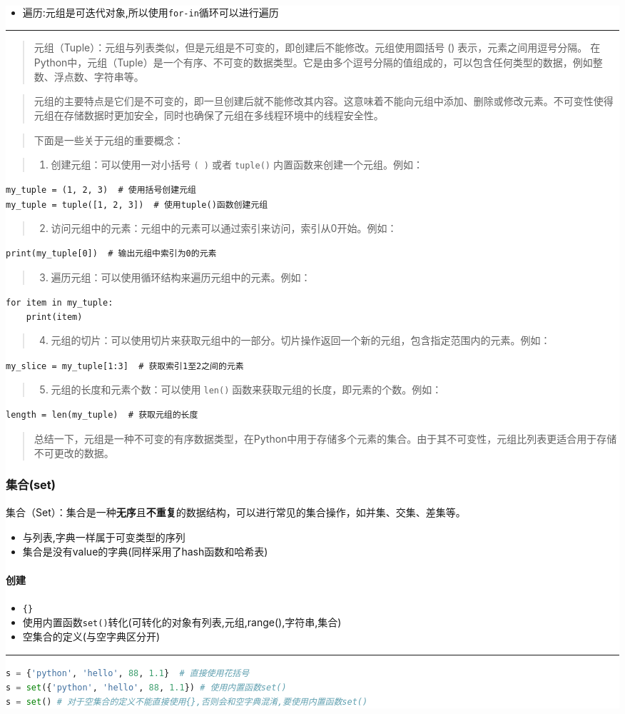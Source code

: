 - 遍历:元组是可迭代对象,所以使用`for-in`循环可以进行遍历

***

>元组（Tuple）：元组与列表类似，但是元组是不可变的，即创建后不能修改。元组使用圆括号 () 表示，元素之间用逗号分隔。
>在Python中，元组（Tuple）是一个有序、不可变的数据类型。它是由多个逗号分隔的值组成的，可以包含任何类型的数据，例如整数、浮点数、字符串等。

>元组的主要特点是它们是不可变的，即一旦创建后就不能修改其内容。这意味着不能向元组中添加、删除或修改元素。不可变性使得元组在存储数据时更加安全，同时也确保了元组在多线程环境中的线程安全性。

>下面是一些关于元组的重要概念：

>1. 创建元组：可以使用一对小括号 `( )` 或者 `tuple()` 内置函数来创建一个元组。例如：

```
my_tuple = (1, 2, 3)  # 使用括号创建元组
my_tuple = tuple([1, 2, 3])  # 使用tuple()函数创建元组
```

>2. 访问元组中的元素：元组中的元素可以通过索引来访问，索引从0开始。例如：

```
print(my_tuple[0])  # 输出元组中索引为0的元素
```

>3. 遍历元组：可以使用循环结构来遍历元组中的元素。例如：

```
for item in my_tuple:
    print(item)
```

>4. 元组的切片：可以使用切片来获取元组中的一部分。切片操作返回一个新的元组，包含指定范围内的元素。例如：

```
my_slice = my_tuple[1:3]  # 获取索引1至2之间的元素
```

>5. 元组的长度和元素个数：可以使用 `len()` 函数来获取元组的长度，即元素的个数。例如：

```
length = len(my_tuple)  # 获取元组的长度
```

>总结一下，元组是一种不可变的有序数据类型，在Python中用于存储多个元素的集合。由于其不可变性，元组比列表更适合用于存储不可更改的数据。

### 集合(set)

集合（Set）：集合是一种**无序**且**不重复**的数据结构，可以进行常见的集合操作，如并集、交集、差集等。

- 与列表,字典一样属于可变类型的序列
- 集合是没有value的字典(同样采用了hash函数和哈希表)  

#### 创建

- `{}`
- 使用内置函数`set()`转化(可转化的对象有列表,元组,range(),字符串,集合)
- 空集合的定义(与空字典区分开)

***

```python
s = {'python', 'hello', 88, 1.1}  # 直接使用花括号
s = set({'python', 'hello', 88, 1.1}) # 使用内置函数set()
s = set() # 对于空集合的定义不能直接使用{},否则会和空字典混淆,要使用内置函数set()
```
